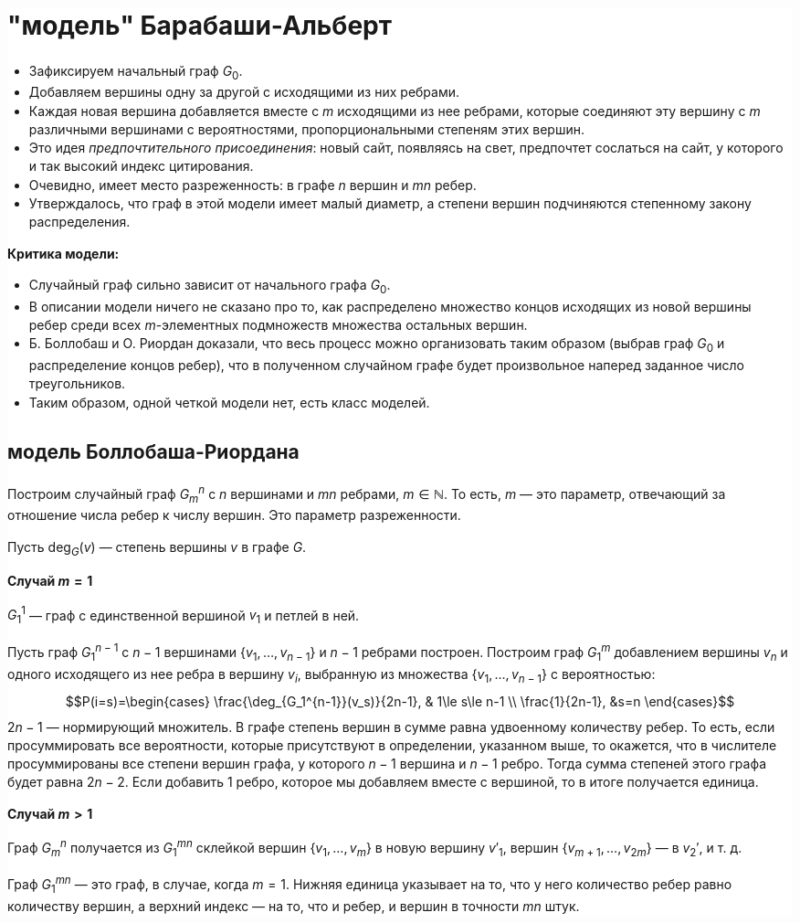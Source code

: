 # "модель" Барабаши-Альберт

- Зафиксируем начальный граф $G_0$.
- Добавляем вершины одну за другой с исходящими из них ребрами.
- Каждая новая вершина добавляется вместе с $m$ исходящими из нее ребрами, которые соединяют эту вершину с $m$ различными вершинами с вероятностями, пропорциональными степеням этих вершин.
- Это идея *предпочтительного присоединения*: новый сайт, появляясь на свет, предпочтет сослаться на сайт, у которого и так высокий индекс цитирования.
- Очевидно, имеет место разреженность: в графе $n$ вершин и $mn$ ребер.
- Утверждалось, что граф в этой модели имеет малый диаметр, а степени вершин подчиняются степенному закону распределения.

**Критика модели:**
- Случайный граф сильно зависит от начального графа $G_0$.
- В описании модели ничего не сказано про то, как распределено множество концов исходящих из новой вершины ребер среди всех $m$-элементных подмножеств множества остальных вершин.
- Б. Боллобаш и О. Риордан доказали, что весь процесс можно организовать таким образом (выбрав граф $G_0$ и распределение концов ребер), что в полученном случайном графе будет произвольное наперед заданное число треугольников.
- Таким образом, одной четкой модели нет, есть класс моделей.

## модель Боллобаша-Риордана

Построим случайный граф $G_m^n$ с $n$ вершинами и $mn$ ребрами, $m\in \mathbb{N}$. То есть, $m$ — это параметр, отвечающий за отношение числа ребер к числу вершин. Это параметр разреженности.

Пусть $\deg_G(v)$ — степень вершины $v$ в графе $G$.

**Случай $m=1$**

$G_1^1$ — граф с единственной вершиной $v_1$ и петлей в ней.

Пусть граф $G_1^{n-1}$ с $n-1$ вершинами $\{v_1, \ldots, v_{n-1}\}$ и $n-1$ ребрами построен. Построим граф $G_1^m$ добавлением вершины $v_n$ и одного исходящего из нее ребра в вершину $v_i$, выбранную из множества $\{v_1, \ldots, v_{n-1}\}$ с вероятностью:
$$P(i=s)=\begin{cases}
\frac{\deg_{G_1^{n-1}}(v_s)}{2n-1}, & 1\le s\le n-1 \\
\frac{1}{2n-1}, &s=n
\end{cases}$$
$2n-1$ — нормирующий множитель. В графе степень вершин в сумме равна удвоенному количеству ребер. То есть, если просуммировать все вероятности, которые присутствуют в определении, указанном выше, то окажется, что в числителе просуммированы все степени вершин графа, у которого $n-1$ вершина и $n-1$ ребро. Тогда сумма степеней этого графа будет равна $2n-2$.  Если добавить 1 ребро, которое мы добавляем вместе с вершиной, то в итоге получается единица.

**Случай $m>1$**

Граф $G_m^n$ получается из $G_1^{mn}$ склейкой вершин $\{v_1,\ldots,v_m\}$ в новую вершину $v'_1$, вершин $\{v_{m+1},\ldots, v_{2m}\}$ — в $v_2'$, и т. д. 

Граф $G_1^{mn}$ — это граф, в случае, когда $m=1$. Нижняя единица указывает на то, что у него количество ребер равно количеству вершин, а верхний индекс — на то, что и ребер, и вершин в точности $mn$ штук.
